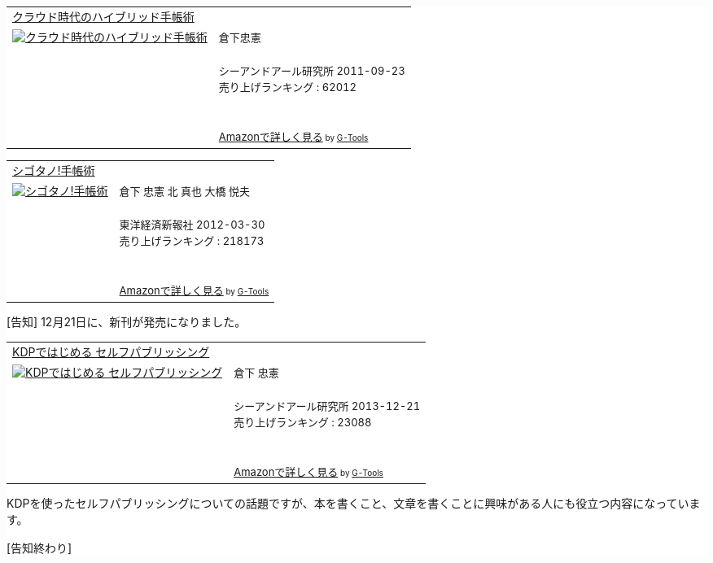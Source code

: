 <table  border="0" cellpadding="5"><tr><td colspan="2"><a href="http://www.amazon.co.jp/%E3%82%AF%E3%83%A9%E3%82%A6%E3%83%89%E6%99%82%E4%BB%A3%E3%81%AE%E3%83%8F%E3%82%A4%E3%83%96%E3%83%AA%E3%83%83%E3%83%89%E6%89%8B%E5%B8%B3%E8%A1%93-%E5%80%89%E4%B8%8B%E5%BF%A0%E6%86%B2/dp/4863540914%3FSubscriptionId%3D15SMZCTB9V8NGR2TW082%26tag%3Drashita1000-22%26linkCode%3Dxm2%26camp%3D2025%26creative%3D165953%26creativeASIN%3D4863540914" target="_top">クラウド時代のハイブリッド手帳術</a><img src="http://www.assoc-amazon.jp/e/ir?t=rashita1000-22&l=ur2&o=9" width="1" height="1" style="border: none;" alt="" /></td></tr><tr><td valign="top"><a href="http://www.amazon.co.jp/%E3%82%AF%E3%83%A9%E3%82%A6%E3%83%89%E6%99%82%E4%BB%A3%E3%81%AE%E3%83%8F%E3%82%A4%E3%83%96%E3%83%AA%E3%83%83%E3%83%89%E6%89%8B%E5%B8%B3%E8%A1%93-%E5%80%89%E4%B8%8B%E5%BF%A0%E6%86%B2/dp/4863540914%3FSubscriptionId%3D15SMZCTB9V8NGR2TW082%26tag%3Drashita1000-22%26linkCode%3Dxm2%26camp%3D2025%26creative%3D165953%26creativeASIN%3D4863540914" target="_top"><img src="http://ecx.images-amazon.com/images/I/51f4RT2URdL._SL160_.jpg" border="0" alt="クラウド時代のハイブリッド手帳術" /></a></td><td valign="top"><font size="-1">倉下忠憲 <br /><br />シーアンドアール研究所  2011-09-23<br />売り上げランキング : 62012<br /><br /><br /><a href="http://www.amazon.co.jp/%E3%82%AF%E3%83%A9%E3%82%A6%E3%83%89%E6%99%82%E4%BB%A3%E3%81%AE%E3%83%8F%E3%82%A4%E3%83%96%E3%83%AA%E3%83%83%E3%83%89%E6%89%8B%E5%B8%B3%E8%A1%93-%E5%80%89%E4%B8%8B%E5%BF%A0%E6%86%B2/dp/4863540914%3FSubscriptionId%3D15SMZCTB9V8NGR2TW082%26tag%3Drashita1000-22%26linkCode%3Dxm2%26camp%3D2025%26creative%3D165953%26creativeASIN%3D4863540914" target="_top">Amazonで詳しく見る</a></font><font size="-2"> by <a href="http://www.goodpic.com/mt/aws/index.html" >G-Tools</a></font></td></tr></table>

<table  border="0" cellpadding="5"><tr><td colspan="2"><a href="http://www.amazon.co.jp/%E3%82%B7%E3%82%B4%E3%82%BF%E3%83%8E-%E6%89%8B%E5%B8%B3%E8%A1%93-%E5%80%89%E4%B8%8B-%E5%BF%A0%E6%86%B2/dp/4492044574%3FSubscriptionId%3D15SMZCTB9V8NGR2TW082%26tag%3Drashita1000-22%26linkCode%3Dxm2%26camp%3D2025%26creative%3D165953%26creativeASIN%3D4492044574" target="_top">シゴタノ!手帳術</a><img src="http://www.assoc-amazon.jp/e/ir?t=rashita1000-22&l=ur2&o=9" width="1" height="1" style="border: none;" alt="" /></td></tr><tr><td valign="top"><a href="http://www.amazon.co.jp/%E3%82%B7%E3%82%B4%E3%82%BF%E3%83%8E-%E6%89%8B%E5%B8%B3%E8%A1%93-%E5%80%89%E4%B8%8B-%E5%BF%A0%E6%86%B2/dp/4492044574%3FSubscriptionId%3D15SMZCTB9V8NGR2TW082%26tag%3Drashita1000-22%26linkCode%3Dxm2%26camp%3D2025%26creative%3D165953%26creativeASIN%3D4492044574" target="_top"><img src="http://ecx.images-amazon.com/images/I/41DReCFVvKL._SL160_.jpg" border="0" alt="シゴタノ!手帳術" /></a></td><td valign="top"><font size="-1">倉下 忠憲 北 真也 大橋 悦夫 <br /><br />東洋経済新報社  2012-03-30<br />売り上げランキング : 218173<br /><br /><br /><a href="http://www.amazon.co.jp/%E3%82%B7%E3%82%B4%E3%82%BF%E3%83%8E-%E6%89%8B%E5%B8%B3%E8%A1%93-%E5%80%89%E4%B8%8B-%E5%BF%A0%E6%86%B2/dp/4492044574%3FSubscriptionId%3D15SMZCTB9V8NGR2TW082%26tag%3Drashita1000-22%26linkCode%3Dxm2%26camp%3D2025%26creative%3D165953%26creativeASIN%3D4492044574" target="_top">Amazonで詳しく見る</a></font><font size="-2"> by <a href="http://www.goodpic.com/mt/aws/index.html" >G-Tools</a></font></td></tr></table>

[告知]
12月21日に、新刊が発売になりました。

<table  border="0" cellpadding="5"><tr><td colspan="2"><a href="http://www.amazon.co.jp/KDP%E3%81%A7%E3%81%AF%E3%81%98%E3%82%81%E3%82%8B-%E3%82%BB%E3%83%AB%E3%83%95%E3%83%91%E3%83%96%E3%83%AA%E3%83%83%E3%82%B7%E3%83%B3%E3%82%B0-%E5%80%89%E4%B8%8B-%E5%BF%A0%E6%86%B2/dp/4863541384%3FSubscriptionId%3D15SMZCTB9V8NGR2TW082%26tag%3Drashita1000-22%26linkCode%3Dxm2%26camp%3D2025%26creative%3D165953%26creativeASIN%3D4863541384" target="_top">KDPではじめる セルフパブリッシング</a><img src="http://www.assoc-amazon.jp/e/ir?t=rashita1000-22&l=ur2&o=9" width="1" height="1" style="border: none;" alt="" /></td></tr><tr><td valign="top"><a href="http://www.amazon.co.jp/KDP%E3%81%A7%E3%81%AF%E3%81%98%E3%82%81%E3%82%8B-%E3%82%BB%E3%83%AB%E3%83%95%E3%83%91%E3%83%96%E3%83%AA%E3%83%83%E3%82%B7%E3%83%B3%E3%82%B0-%E5%80%89%E4%B8%8B-%E5%BF%A0%E6%86%B2/dp/4863541384%3FSubscriptionId%3D15SMZCTB9V8NGR2TW082%26tag%3Drashita1000-22%26linkCode%3Dxm2%26camp%3D2025%26creative%3D165953%26creativeASIN%3D4863541384" target="_top"><img src="http://ecx.images-amazon.com/images/I/51hhsyNMkKL._SL160_.jpg" border="0" alt="KDPではじめる セルフパブリッシング" /></a></td><td valign="top"><font size="-1">倉下 忠憲 <br /><br />シーアンドアール研究所  2013-12-21<br />売り上げランキング : 23088<br /><br /><br /><a href="http://www.amazon.co.jp/KDP%E3%81%A7%E3%81%AF%E3%81%98%E3%82%81%E3%82%8B-%E3%82%BB%E3%83%AB%E3%83%95%E3%83%91%E3%83%96%E3%83%AA%E3%83%83%E3%82%B7%E3%83%B3%E3%82%B0-%E5%80%89%E4%B8%8B-%E5%BF%A0%E6%86%B2/dp/4863541384%3FSubscriptionId%3D15SMZCTB9V8NGR2TW082%26tag%3Drashita1000-22%26linkCode%3Dxm2%26camp%3D2025%26creative%3D165953%26creativeASIN%3D4863541384" target="_top">Amazonで詳しく見る</a></font><font size="-2"> by <a href="http://www.goodpic.com/mt/aws/index.html" >G-Tools</a></font></td></tr></table>

KDPを使ったセルフパブリッシングについての話題ですが、本を書くこと、文章を書くことに興味がある人にも役立つ内容になっています。

[告知終わり]